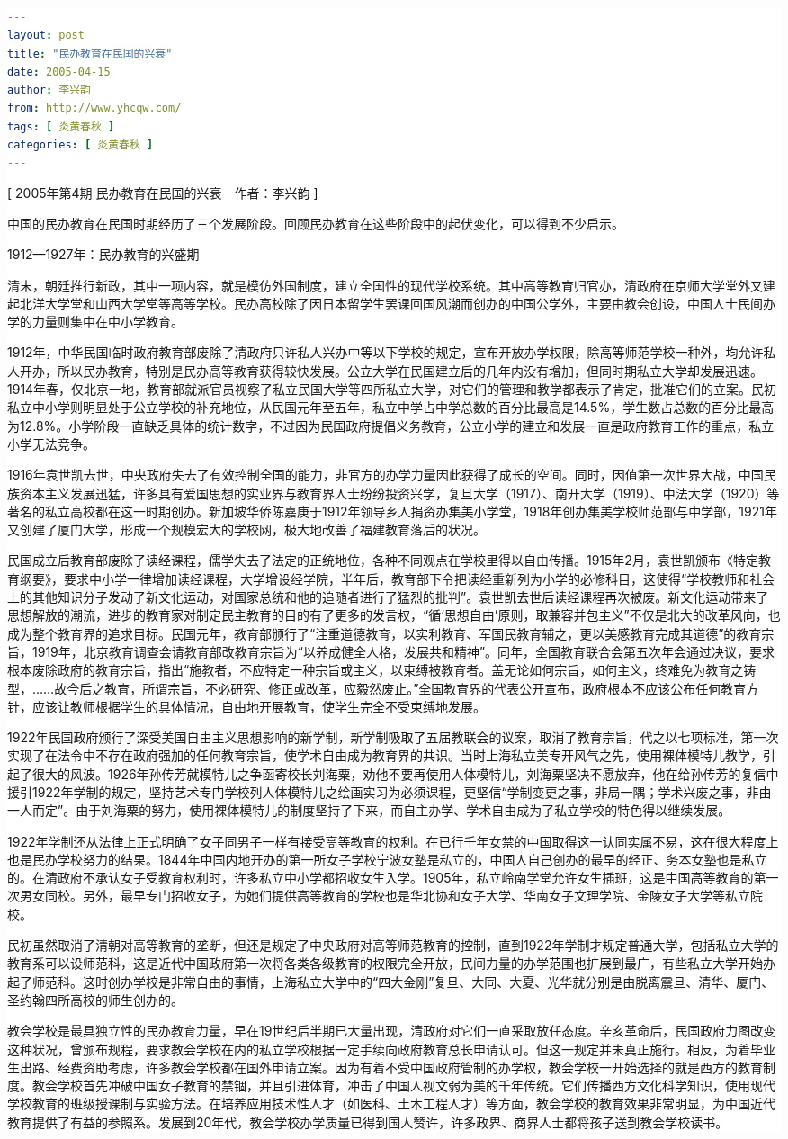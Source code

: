 ```yaml
---
layout: post
title: "民办教育在民国的兴衰"
date: 2005-04-15
author: 李兴韵
from: http://www.yhcqw.com/
tags: [ 炎黄春秋 ]
categories: [ 炎黄春秋 ]
---
```



[ 2005年第4期 民办教育在民国的兴衰　作者：李兴韵 ]

中国的民办教育在民国时期经历了三个发展阶段。回顾民办教育在这些阶段中的起伏变化，可以得到不少启示。

1912—1927年：民办教育的兴盛期


清末，朝廷推行新政，其中一项内容，就是模仿外国制度，建立全国性的现代学校系统。其中高等教育归官办，清政府在京师大学堂外又建起北洋大学堂和山西大学堂等高等学校。民办高校除了因日本留学生罢课回国风潮而创办的中国公学外，主要由教会创设，中国人士民间办学的力量则集中在中小学教育。


1912年，中华民国临时政府教育部废除了清政府只许私人兴办中等以下学校的规定，宣布开放办学权限，除高等师范学校一种外，均允许私人开办，所以民办教育，特别是民办高等教育获得较快发展。公立大学在民国建立后的几年内没有增加，但同时期私立大学却发展迅速。1914年春，仅北京一地，教育部就派官员视察了私立民国大学等四所私立大学，对它们的管理和教学都表示了肯定，批准它们的立案。民初私立中小学则明显处于公立学校的补充地位，从民国元年至五年，私立中学占中学总数的百分比最高是14.5%，学生数占总数的百分比最高为12.8%。小学阶段一直缺乏具体的统计数字，不过因为民国政府提倡义务教育，公立小学的建立和发展一直是政府教育工作的重点，私立小学无法竞争。


1916年袁世凯去世，中央政府失去了有效控制全国的能力，非官方的办学力量因此获得了成长的空间。同时，因值第一次世界大战，中国民族资本主义发展迅猛，许多具有爱国思想的实业界与教育界人士纷纷投资兴学，复旦大学（1917）、南开大学（1919）、中法大学（1920）等著名的私立高校都在这一时期创办。新加坡华侨陈嘉庚于1912年领导乡人捐资办集美小学堂，1918年创办集美学校师范部与中学部，1921年又创建了厦门大学，形成一个规模宏大的学校网，极大地改善了福建教育落后的状况。


民国成立后教育部废除了读经课程，儒学失去了法定的正统地位，各种不同观点在学校里得以自由传播。1915年2月，袁世凯颁布《特定教育纲要》，要求中小学一律增加读经课程，大学增设经学院，半年后，教育部下令把读经重新列为小学的必修科目，这使得“学校教师和社会上的其他知识分子发动了新文化运动，对国家总统和他的追随者进行了猛烈的批判”。袁世凯去世后读经课程再次被废。新文化运动带来了思想解放的潮流，进步的教育家对制定民主教育的目的有了更多的发言权，“循‘思想自由’原则，取兼容并包主义”不仅是北大的改革风向，也成为整个教育界的追求目标。民国元年，教育部颁行了“注重道德教育，以实利教育、军国民教育辅之，更以美感教育完成其道德”的教育宗旨，1919年，北京教育调查会请教育部改教育宗旨为“以养成健全人格，发展共和精神”。同年，全国教育联合会第五次年会通过决议，要求根本废除政府的教育宗旨，指出“施教者，不应特定一种宗旨或主义，以束缚被教育者。盖无论如何宗旨，如何主义，终难免为教育之铸型，……故今后之教育，所谓宗旨，不必研究、修正或改革，应毅然废止。”全国教育界的代表公开宣布，政府根本不应该公布任何教育方针，应该让教师根据学生的具体情况，自由地开展教育，使学生完全不受束缚地发展。


1922年民国政府颁行了深受美国自由主义思想影响的新学制，新学制吸取了五届教联会的议案，取消了教育宗旨，代之以七项标准，第一次实现了在法令中不存在政府强加的任何教育宗旨，使学术自由成为教育界的共识。当时上海私立美专开风气之先，使用裸体模特儿教学，引起了很大的风波。1926年孙传芳就模特儿之争函寄校长刘海粟，劝他不要再使用人体模特儿，刘海粟坚决不愿放弃，他在给孙传芳的复信中援引1922年学制的规定，坚持艺术专门学校列人体模特儿之绘画实习为必须课程，更坚信“学制变更之事，非局一隅；学术兴废之事，非由一人而定”。由于刘海粟的努力，使用裸体模特儿的制度坚持了下来，而自主办学、学术自由成为了私立学校的特色得以继续发展。


1922年学制还从法律上正式明确了女子同男子一样有接受高等教育的权利。在已行千年女禁的中国取得这一认同实属不易，这在很大程度上也是民办学校努力的结果。1844年中国内地开办的第一所女子学校宁波女塾是私立的，中国人自己创办的最早的经正、务本女塾也是私立的。在清政府不承认女子受教育权利时，许多私立中小学都招收女生入学。1905年，私立岭南学堂允许女生插班，这是中国高等教育的第一次男女同校。另外，最早专门招收女子，为她们提供高等教育的学校也是华北协和女子大学、华南女子文理学院、金陵女子大学等私立院校。


民初虽然取消了清朝对高等教育的垄断，但还是规定了中央政府对高等师范教育的控制，直到1922年学制才规定普通大学，包括私立大学的教育系可以设师范科，这是近代中国政府第一次将各类各级教育的权限完全开放，民间力量的办学范围也扩展到最广，有些私立大学开始办起了师范科。这时创办学校是非常自由的事情，上海私立大学中的“四大金刚”复旦、大同、大夏、光华就分别是由脱离震旦、清华、厦门、圣约翰四所高校的师生创办的。


教会学校是最具独立性的民办教育力量，早在19世纪后半期已大量出现，清政府对它们一直采取放任态度。辛亥革命后，民国政府力图改变这种状况，曾颁布规程，要求教会学校在内的私立学校根据一定手续向政府教育总长申请认可。但这一规定并未真正施行。相反，为着毕业生出路、经费资助考虑，许多教会学校都在国外申请立案。因为有着不受中国政府管制的办学权，教会学校一开始选择的就是西方的教育制度。教会学校首先冲破中国女子教育的禁锢，并且引进体育，冲击了中国人视文弱为美的千年传统。它们传播西方文化科学知识，使用现代学校教育的班级授课制与实验方法。在培养应用技术性人才（如医科、土木工程人才）等方面，教会学校的教育效果非常明显，为中国近代教育提供了有益的参照系。发展到20年代，教会学校办学质量已得到国人赞许，许多政界、商界人士都将孩子送到教会学校读书。
